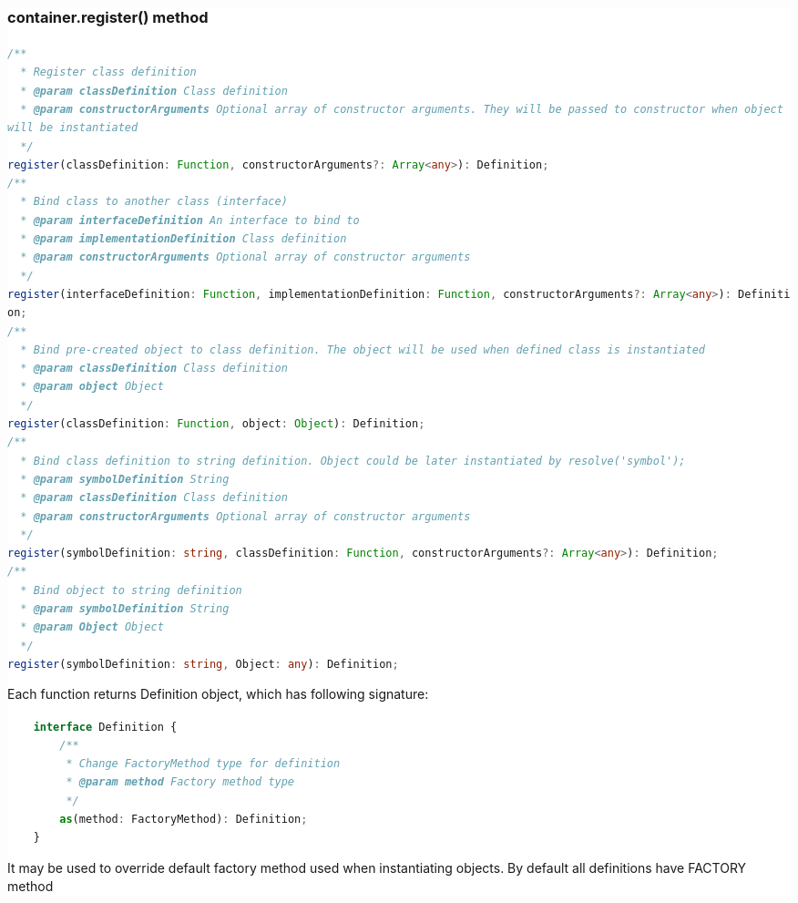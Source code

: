 ### container.register() method
```typescript
/**
  * Register class definition
  * @param classDefinition Class definition
  * @param constructorArguments Optional array of constructor arguments. They will be passed to constructor when object will be instantiated
  */
register(classDefinition: Function, constructorArguments?: Array<any>): Definition;
/**
  * Bind class to another class (interface)
  * @param interfaceDefinition An interface to bind to
  * @param implementationDefinition Class definition
  * @param constructorArguments Optional array of constructor arguments
  */
register(interfaceDefinition: Function, implementationDefinition: Function, constructorArguments?: Array<any>): Definition;
/**
  * Bind pre-created object to class definition. The object will be used when defined class is instantiated
  * @param classDefinition Class definition
  * @param object Object
  */
register(classDefinition: Function, object: Object): Definition;
/**
  * Bind class definition to string definition. Object could be later instantiated by resolve('symbol');
  * @param symbolDefinition String
  * @param classDefinition Class definition
  * @param constructorArguments Optional array of constructor arguments
  */
register(symbolDefinition: string, classDefinition: Function, constructorArguments?: Array<any>): Definition;
/**
  * Bind object to string definition
  * @param symbolDefinition String
  * @param Object Object
  */
register(symbolDefinition: string, Object: any): Definition;
```
Each function returns Definition object, which has following signature:
```typescript
    interface Definition {
        /**
         * Change FactoryMethod type for definition
         * @param method Factory method type
         */
        as(method: FactoryMethod): Definition;
    }
```

It may be used to override default factory method used when instantiating objects. By default all definitions have FACTORY method
